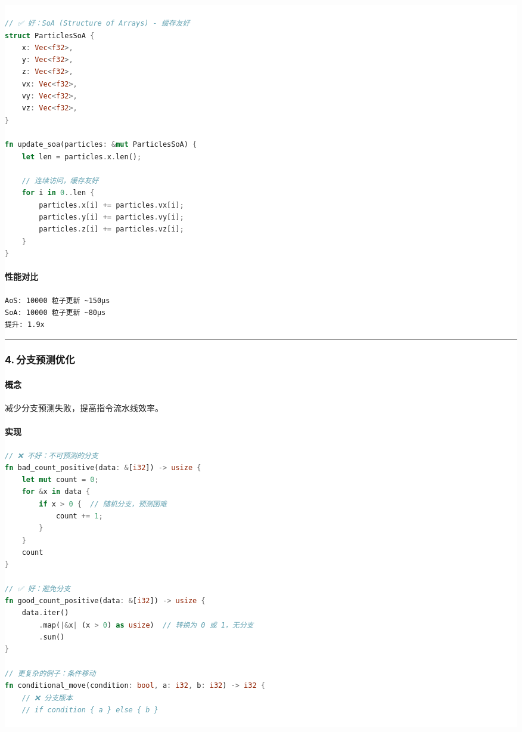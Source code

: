```rust

// ✅ 好：SoA (Structure of Arrays) - 缓存友好
struct ParticlesSoA {
    x: Vec<f32>,
    y: Vec<f32>,
    z: Vec<f32>,
    vx: Vec<f32>,
    vy: Vec<f32>,
    vz: Vec<f32>,
}

fn update_soa(particles: &mut ParticlesSoA) {
    let len = particles.x.len();
    
    // 连续访问，缓存友好
    for i in 0..len {
        particles.x[i] += particles.vx[i];
        particles.y[i] += particles.vy[i];
        particles.z[i] += particles.vz[i];
    }
}
```

#### 性能对比

```
AoS: 10000 粒子更新 ~150μs
SoA: 10000 粒子更新 ~80μs
提升: 1.9x
```

---

### 4. 分支预测优化

#### 概念

减少分支预测失败，提高指令流水线效率。

#### 实现

```rust
// ❌ 不好：不可预测的分支
fn bad_count_positive(data: &[i32]) -> usize {
    let mut count = 0;
    for &x in data {
        if x > 0 {  // 随机分支，预测困难
            count += 1;
        }
    }
    count
}

// ✅ 好：避免分支
fn good_count_positive(data: &[i32]) -> usize {
    data.iter()
        .map(|&x| (x > 0) as usize)  // 转换为 0 或 1，无分支
        .sum()
}

// 更复杂的例子：条件移动
fn conditional_move(condition: bool, a: i32, b: i32) -> i32 {
    // ❌ 分支版本
    // if condition { a } else { b }
    
```